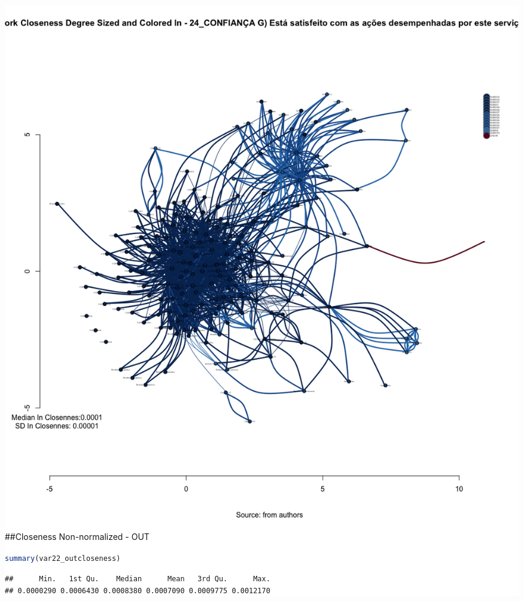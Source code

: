 ![](24_CONFIANÇA_G_Está_satisfeito_com_as_ações_desempenhadas_3_closeness_files/figure-html/unnamed-chunk-9-1.png)

##Closeness Non-normalized - OUT

```r
summary(var22_outcloseness)
```

```
##      Min.   1st Qu.    Median      Mean   3rd Qu.      Max. 
## 0.0000290 0.0006430 0.0008380 0.0007090 0.0009775 0.0012170
```
